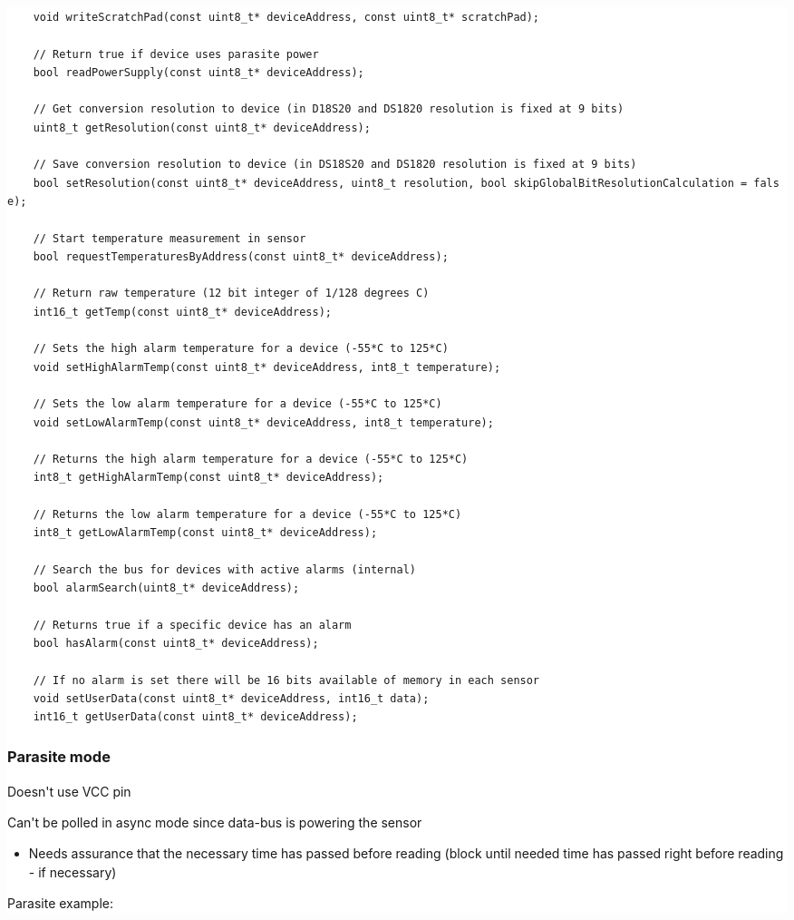 ```
    void writeScratchPad(const uint8_t* deviceAddress, const uint8_t* scratchPad);

    // Return true if device uses parasite power
    bool readPowerSupply(const uint8_t* deviceAddress);

    // Get conversion resolution to device (in D18S20 and DS1820 resolution is fixed at 9 bits)
    uint8_t getResolution(const uint8_t* deviceAddress);

    // Save conversion resolution to device (in DS18S20 and DS1820 resolution is fixed at 9 bits)
    bool setResolution(const uint8_t* deviceAddress, uint8_t resolution, bool skipGlobalBitResolutionCalculation = false);

    // Start temperature measurement in sensor
    bool requestTemperaturesByAddress(const uint8_t* deviceAddress);

    // Return raw temperature (12 bit integer of 1/128 degrees C)
    int16_t getTemp(const uint8_t* deviceAddress);

    // Sets the high alarm temperature for a device (-55*C to 125*C)
    void setHighAlarmTemp(const uint8_t* deviceAddress, int8_t temperature);

    // Sets the low alarm temperature for a device (-55*C to 125*C)
    void setLowAlarmTemp(const uint8_t* deviceAddress, int8_t temperature);

    // Returns the high alarm temperature for a device (-55*C to 125*C)
    int8_t getHighAlarmTemp(const uint8_t* deviceAddress);

    // Returns the low alarm temperature for a device (-55*C to 125*C)
    int8_t getLowAlarmTemp(const uint8_t* deviceAddress);

    // Search the bus for devices with active alarms (internal)
    bool alarmSearch(uint8_t* deviceAddress);

    // Returns true if a specific device has an alarm
    bool hasAlarm(const uint8_t* deviceAddress);

    // If no alarm is set there will be 16 bits available of memory in each sensor
    void setUserData(const uint8_t* deviceAddress, int16_t data);
    int16_t getUserData(const uint8_t* deviceAddress);
```

### Parasite mode

Doesn't use VCC pin

Can't be polled in async mode since data-bus is powering the sensor

- Needs assurance that the necessary time has passed before reading (block until needed time has passed right before reading - if necessary)

Parasite example:
